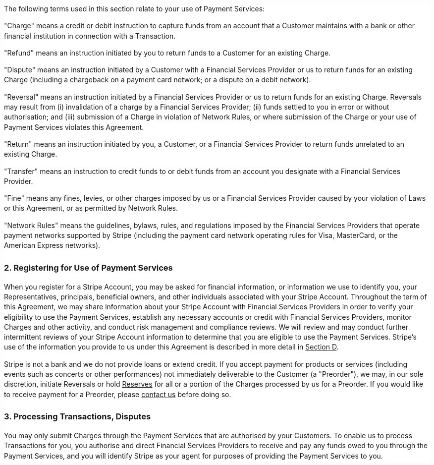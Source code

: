 The following terms used in this section relate to your use of Payment Services:

"Charge" means a credit or debit instruction to capture funds from an account that a Customer maintains with a bank or other financial institution in connection with a Transaction.

"Refund" means an instruction initiated by you to return funds to a Customer for an existing Charge.

"Dispute" means an instruction initiated by a Customer with a Financial Services Provider or us to return funds for an existing Charge (including a chargeback on a payment card network; or a dispute on a debit network).

"Reversal" means an instruction initiated by a Financial Services Provider or us to return funds for an existing Charge. Reversals may result from (i) invalidation of a charge by a Financial Services Provider; (ii) funds settled to you in error or without authorisation; and (iii) submission of a Charge in violation of Network Rules, or where submission of the Charge or your use of Payment Services violates this Agreement.

"Return" means an instruction initiated by you, a Customer, or a Financial Services Provider to return funds unrelated to an existing Charge.

"Transfer" means an instruction to credit funds to or debit funds from an account you designate with a Financial Services Provider.

"Fine" means any fines, levies, or other charges imposed by us or a Financial Services Provider caused by your violation of Laws or this Agreement, or as permitted by Network Rules.

"Network Rules" means the guidelines, bylaws, rules, and regulations imposed by the Financial Services Providers that operate payment networks supported by Stripe (including the payment card network operating rules for Visa, MasterCard, or the American Express networks).

### 2. Registering for Use of Payment Services

When you register for a Stripe Account, you may be asked for financial information, or information we use to identify you, your Representatives, principals, beneficial owners, and other individuals associated with your Stripe Account. Throughout the term of this Agreement, we may share information about your Stripe Account with Financial Services Providers in order to verify your eligibility to use the Payment Services, establish any necessary accounts or credit with Financial Services Providers, monitor Charges and other activity, and conduct risk management and compliance reviews. We will review and may conduct further intermittent reviews of your Stripe Account information to determine that you are eligible to use the Payment Services. Stripe’s use of the information you provide to us under this Agreement is described in more detail in [Section D](#section_d).

Stripe is not a bank and we do not provide loans or extend credit. If you accept payment for products or services (including events such as concerts or other performances) not immediately deliverable to the Customer (a "Preorder"), we may, in our sole discretion, initiate Reversals or hold [Reserves](#clearing-funds-and-reserves) for all or a portion of the Charges processed by us for a Preorder. If you would like to receive payment for a Preorder, please [contact us](https://stripe.com/help/contact) before doing so.

### 3. Processing Transactions, Disputes

You may only submit Charges through the Payment Services that are authorised by your Customers. To enable us to process Transactions for you, you authorise and direct Financial Services Providers to receive and pay any funds owed to you through the Payment Services, and you will identify Stripe as your agent for purposes of providing the Payment Services to you.
